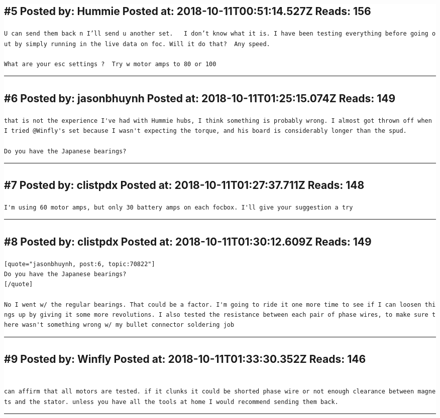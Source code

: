 ## \#5 Posted by: Hummie Posted at: 2018-10-11T00:51:14.527Z Reads: 156

```
U can send them back n I’ll send u another set.   I don’t know what it is. I have been testing everything before going out by simply running in the live data on foc. Will it do that?  Any speed.  

What are your esc settings ?  Try w motor amps to 80 or 100
```

---
## \#6 Posted by: jasonbhuynh Posted at: 2018-10-11T01:25:15.074Z Reads: 149

```
that is not the experience I've had with Hummie hubs, I think something is probably wrong. I almost got thrown off when I tried @Winfly's set because I wasn't expecting the torque, and his board is considerably longer than the spud. 

Do you have the Japanese bearings?
```

---
## \#7 Posted by: clistpdx Posted at: 2018-10-11T01:27:37.711Z Reads: 148

```
I'm using 60 motor amps, but only 30 battery amps on each focbox. I'll give your suggestion a try
```

---
## \#8 Posted by: clistpdx Posted at: 2018-10-11T01:30:12.609Z Reads: 149

```
[quote="jasonbhuynh, post:6, topic:70822"]
Do you have the Japanese bearings?
[/quote]

No I went w/ the regular bearings. That could be a factor. I'm going to ride it one more time to see if I can loosen things up by giving it some more revolutions. I also tested the resistance between each pair of phase wires, to make sure there wasn't something wrong w/ my bullet connector soldering job
```

---
## \#9 Posted by: Winfly Posted at: 2018-10-11T01:33:30.352Z Reads: 146

```

can affirm that all motors are tested. if it clunks it could be shorted phase wire or not enough clearance between magnets and the stator. unless you have all the tools at home I would recommend sending them back.
```

---